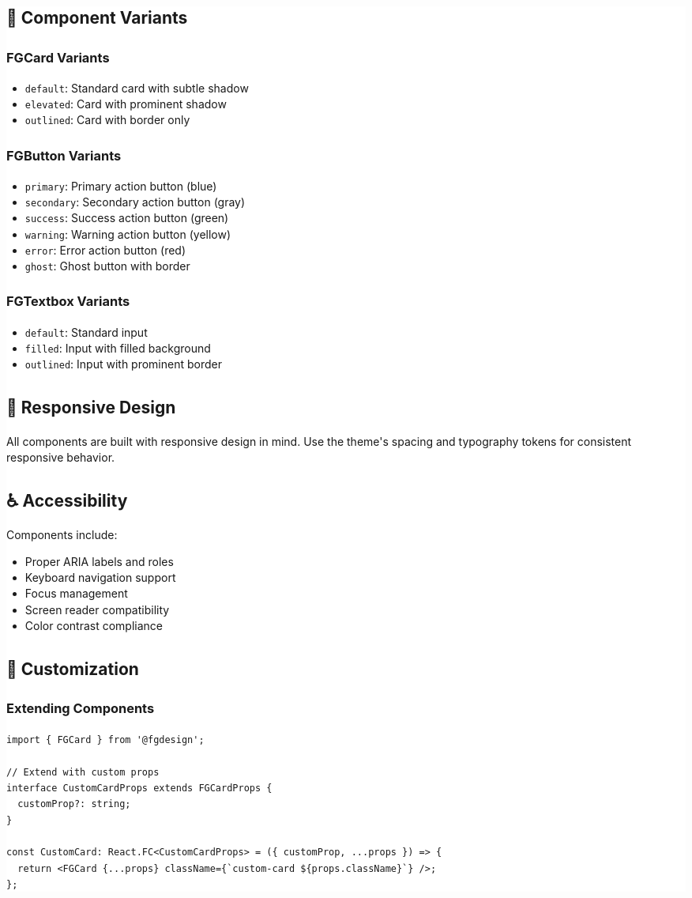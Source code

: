 ## 🎨 Component Variants

### FGCard Variants
- `default`: Standard card with subtle shadow
- `elevated`: Card with prominent shadow
- `outlined`: Card with border only

### FGButton Variants
- `primary`: Primary action button (blue)
- `secondary`: Secondary action button (gray)
- `success`: Success action button (green)
- `warning`: Warning action button (yellow)
- `error`: Error action button (red)
- `ghost`: Ghost button with border

### FGTextbox Variants
- `default`: Standard input
- `filled`: Input with filled background
- `outlined`: Input with prominent border

## 📱 Responsive Design

All components are built with responsive design in mind. Use the theme's spacing and typography tokens for consistent responsive behavior.

## ♿ Accessibility

Components include:
- Proper ARIA labels and roles
- Keyboard navigation support
- Focus management
- Screen reader compatibility
- Color contrast compliance

## 🔧 Customization

### Extending Components

```tsx
import { FGCard } from '@fgdesign';

// Extend with custom props
interface CustomCardProps extends FGCardProps {
  customProp?: string;
}

const CustomCard: React.FC<CustomCardProps> = ({ customProp, ...props }) => {
  return <FGCard {...props} className={`custom-card ${props.className}`} />;
};
```
